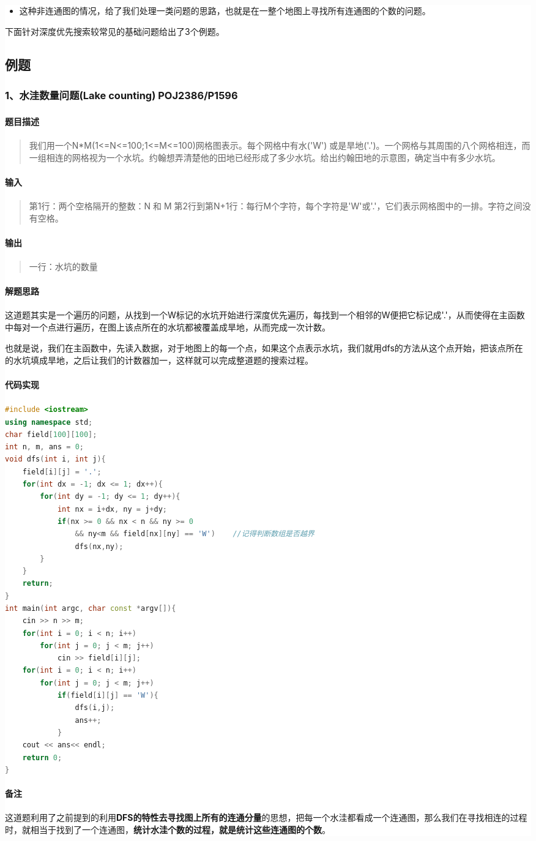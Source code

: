 - 这种非连通图的情况，给了我们处理一类问题的思路，也就是在一整个地图上寻找所有连通图的个数的问题。 

下面针对深度优先搜索较常见的基础问题给出了3个例题。

## 例题

### 1、水洼数量问题(Lake counting) POJ2386/P1596
#### 题目描述
> 我们用一个N*M(1<=N<=100;1<=M<=100)网格图表示。每个网格中有水('W') 或是旱地('.')。一个网格与其周围的八个网格相连，而一组相连的网格视为一个水坑。约翰想弄清楚他的田地已经形成了多少水坑。给出约翰田地的示意图，确定当中有多少水坑。  

#### 输入
> 第1行：两个空格隔开的整数：N 和 M 第2行到第N+1行：每行M个字符，每个字符是'W'或'.'，它们表示网格图中的一排。字符之间没有空格。  

#### 输出
> 一行：水坑的数量

#### 解题思路
这道题其实是一个遍历的问题，从找到一个W标记的水坑开始进行深度优先遍历，每找到一个相邻的W便把它标记成'.'，从而使得在主函数中每对一个点进行遍历，在图上该点所在的水坑都被覆盖成旱地，从而完成一次计数。 

也就是说，我们在主函数中，先读入数据，对于地图上的每一个点，如果这个点表示水坑，我们就用dfs的方法从这个点开始，把该点所在的水坑填成旱地，之后让我们的计数器加一，这样就可以完成整道题的搜索过程。  

#### 代码实现
```cpp
#include <iostream>
using namespace std;
char field[100][100];
int n, m, ans = 0;
void dfs(int i, int j){
	field[i][j] = '.';
	for(int dx = -1; dx <= 1; dx++){
		for(int dy = -1; dy <= 1; dy++){
			int nx = i+dx, ny = j+dy;
			if(nx >= 0 && nx < n && ny >= 0 
				&& ny<m && field[nx][ny] == 'W')    //记得判断数组是否越界
				dfs(nx,ny);
		}
	}
	return;
}
int main(int argc, char const *argv[]){
	cin >> n >> m;
	for(int i = 0; i < n; i++)
		for(int j = 0; j < m; j++)
			cin >> field[i][j];
	for(int i = 0; i < n; i++)
		for(int j = 0; j < m; j++)
			if(field[i][j] == 'W'){
				dfs(i,j);
				ans++;
			}
	cout << ans<< endl;
	return 0;
}
```
#### 备注
这道题利用了之前提到的利用**DFS的特性去寻找图上所有的连通分量**的思想，把每一个水洼都看成一个连通图，那么我们在寻找相连的过程时，就相当于找到了一个连通图，**统计水洼个数的过程，就是统计这些连通图的个数**。 
